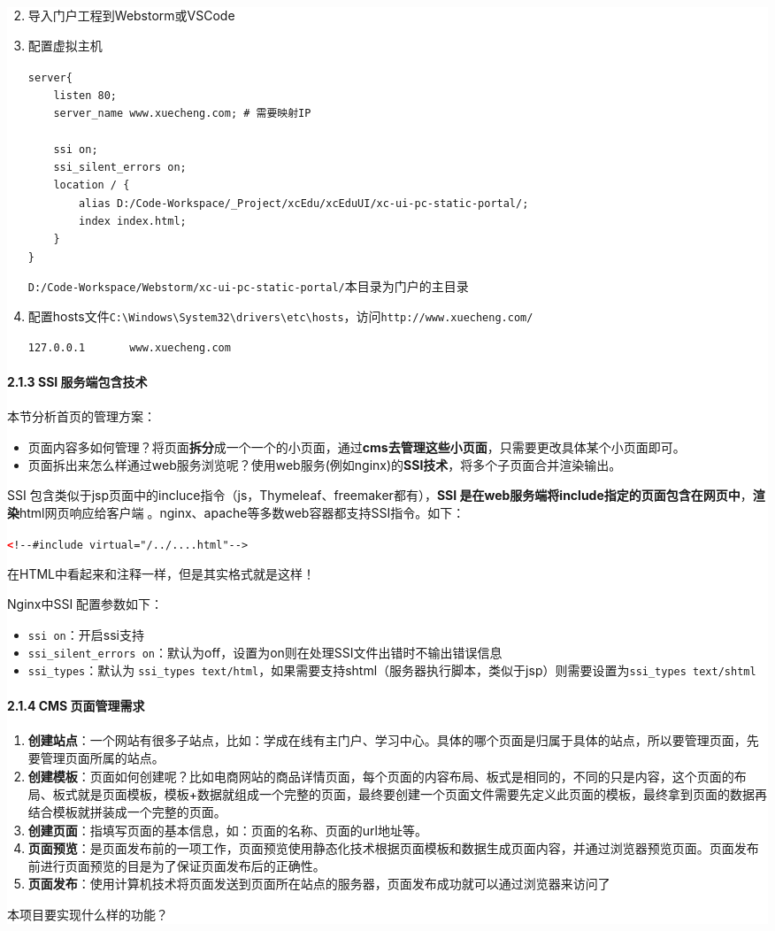 2. 导入门户工程到Webstorm或VSCode

3. 配置虚拟主机

   ```nginx
   server{
       listen 80;
       server_name www.xuecheng.com; # 需要映射IP
   
       ssi on;
       ssi_silent_errors on;
       location / {
           alias D:/Code-Workspace/_Project/xcEdu/xcEduUI/xc-ui-pc-static-portal/;
           index index.html;
       }
   }
   ```

   `D:/Code-Workspace/Webstorm/xc-ui-pc-static-portal/`本目录为门户的主目录

4. 配置hosts文件`C:\Windows\System32\drivers\etc\hosts`，访问`http://www.xuecheng.com/`

   ```
   127.0.0.1       www.xuecheng.com
   ```

#### 2.1.3 SSI 服务端包含技术

本节分析首页的管理方案：

* 页面内容多如何管理？将页面**拆分**成一个一个的小页面，通过**cms去管理这些小页面**，只需要更改具体某个小页面即可。
* 页面拆出来怎么样通过web服务浏览呢？使用web服务(例如nginx)的**SSI技术**，将多个子页面合并渲染输出。

SSI 包含类似于jsp页面中的incluce指令（js，Thymeleaf、freemaker都有），**SSI 是在web服务端将include指定的页面包含在网页中**，**渲染**html网页响应给客户端 。nginx、apache等多数web容器都支持SSI指令。如下：

```html
<!‐‐#include virtual="/../....html"‐‐>
```

在HTML中看起来和注释一样，但是其实格式就是这样！

Nginx中SSI 配置参数如下：

* `ssi on`：开启ssi支持
* `ssi_silent_errors on`：默认为off，设置为on则在处理SSI文件出错时不输出错误信息
* `ssi_types`：默认为 `ssi_types text/html`，如果需要支持shtml（服务器执行脚本，类似于jsp）则需要设置为`ssi_types text/shtml`

#### 2.1.4 CMS 页面管理需求

1. **创建站点**：一个网站有很多子站点，比如：学成在线有主门户、学习中心。具体的哪个页面是归属于具体的站点，所以要管理页面，先要管理页面所属的站点。
2. **创建模板**：页面如何创建呢？比如电商网站的商品详情页面，每个页面的内容布局、板式是相同的，不同的只是内容，这个页面的布局、板式就是页面模板，模板+数据就组成一个完整的页面，最终要创建一个页面文件需要先定义此页面的模板，最终拿到页面的数据再结合模板就拼装成一个完整的页面。
3. **创建页面**：指填写页面的基本信息，如：页面的名称、页面的url地址等。
4. **页面预览**：是页面发布前的一项工作，页面预览使用静态化技术根据页面模板和数据生成页面内容，并通过浏览器预览页面。页面发布前进行页面预览的目是为了保证页面发布后的正确性。
5. **页面发布**：使用计算机技术将页面发送到页面所在站点的服务器，页面发布成功就可以通过浏览器来访问了

本项目要实现什么样的功能？

